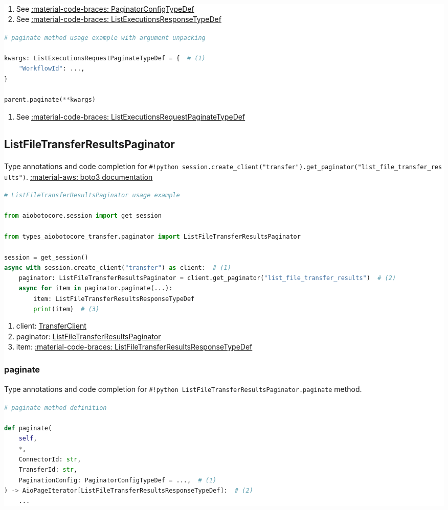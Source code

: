 1. See [:material-code-braces: PaginatorConfigTypeDef](./type_defs.md#paginatorconfigtypedef) 
2. See [:material-code-braces: ListExecutionsResponseTypeDef](./type_defs.md#listexecutionsresponsetypedef) 


```python
# paginate method usage example with argument unpacking

kwargs: ListExecutionsRequestPaginateTypeDef = {  # (1)
    "WorkflowId": ...,
}

parent.paginate(**kwargs)
```

1. See [:material-code-braces: ListExecutionsRequestPaginateTypeDef](./type_defs.md#listexecutionsrequestpaginatetypedef) 
## ListFileTransferResultsPaginator

Type annotations and code completion for `#!python session.create_client("transfer").get_paginator("list_file_transfer_results")`.
[:material-aws: boto3 documentation](https://boto3.amazonaws.com/v1/documentation/api/latest/reference/services/transfer/paginator/ListFileTransferResults.html#Transfer.Paginator.ListFileTransferResults)

```python
# ListFileTransferResultsPaginator usage example

from aiobotocore.session import get_session

from types_aiobotocore_transfer.paginator import ListFileTransferResultsPaginator

session = get_session()
async with session.create_client("transfer") as client:  # (1)
    paginator: ListFileTransferResultsPaginator = client.get_paginator("list_file_transfer_results")  # (2)
    async for item in paginator.paginate(...):
        item: ListFileTransferResultsResponseTypeDef
        print(item)  # (3)
```

1. client: [TransferClient](./client.md)
2. paginator: [ListFileTransferResultsPaginator](./paginators.md#listfiletransferresultspaginator)
3. item: [:material-code-braces: ListFileTransferResultsResponseTypeDef](./type_defs.md#listfiletransferresultsresponsetypedef) 


### paginate

Type annotations and code completion for `#!python ListFileTransferResultsPaginator.paginate` method.

```python
# paginate method definition

def paginate(
    self,
    *,
    ConnectorId: str,
    TransferId: str,
    PaginationConfig: PaginatorConfigTypeDef = ...,  # (1)
) -> AioPageIterator[ListFileTransferResultsResponseTypeDef]:  # (2)
    ...
```
